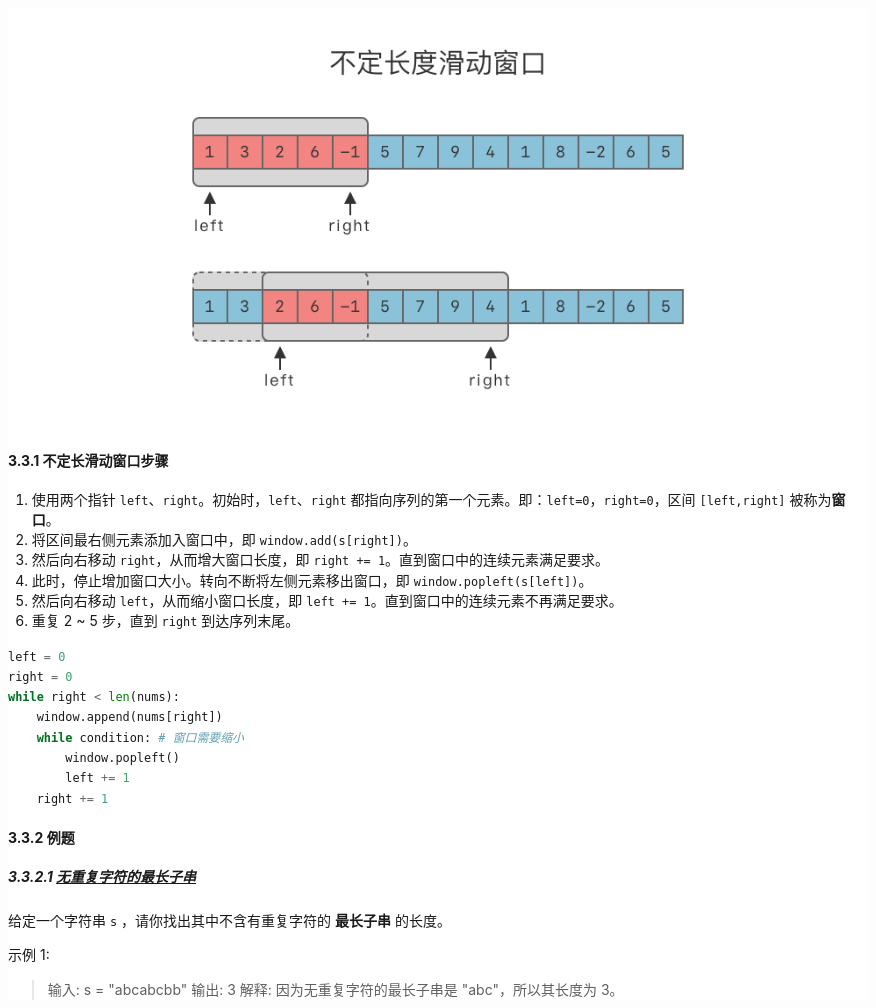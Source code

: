 ![](../../../pics/pics1/356.png)

#### 3.3.1 不定长滑动窗口步骤

1. 使用两个指针 `left`、`right`。初始时，`left`、`right` 都指向序列的第一个元素。即：`left=0`，`right=0`，区间 `[left,right]` 被称为**窗口**。
2. 将区间最右侧元素添加入窗口中，即 `window.add(s[right])`。
3. 然后向右移动 `right`，从而增大窗口长度，即 `right += 1`。直到窗口中的连续元素满足要求。
4. 此时，停止增加窗口大小。转向不断将左侧元素移出窗口，即 `window.popleft(s[left])`。
5. 然后向右移动 `left`，从而缩小窗口长度，即 `left += 1`。直到窗口中的连续元素不再满足要求。
6. 重复 2 ~ 5 步，直到 `right` 到达序列末尾。

``` python 
left = 0
right = 0
while right < len(nums):
    window.append(nums[right])
    while condition: # 窗口需要缩小
        window.popleft()
        left += 1
    right += 1
```

#### 3.3.2 例题

##### 3.3.2.1 [无重复字符的最长子串](https://leetcode.cn/problems/longest-substring-without-repeating-characters/description/)

给定一个字符串 `s` ，请你找出其中不含有重复字符的 **最长子串** 的长度。

示例 1:

> 输入: s = "abcabcbb"
> 输出: 3 
> 解释: 因为无重复字符的最长子串是 "abc"，所以其长度为 3。
